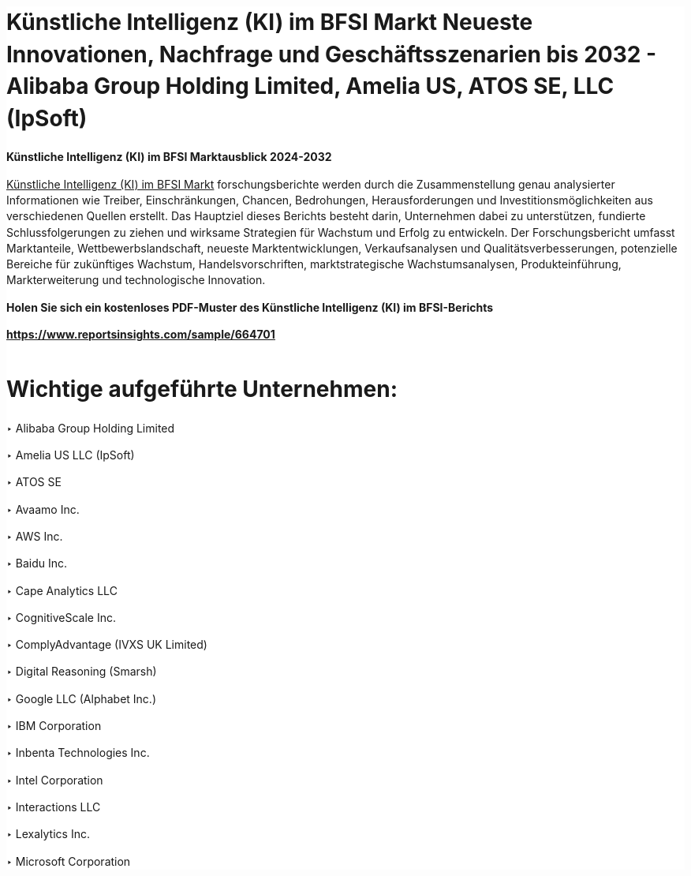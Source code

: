 # Künstliche Intelligenz (KI) im BFSI Markt Neueste Innovationen, Nachfrage und Geschäftsszenarien bis 2032 - Alibaba Group Holding Limited, Amelia US, ATOS SE, LLC (IpSoft)

<strong><b>Künstliche Intelligenz (KI) im BFSI Marktausblick 2024-2032</b></strong>

<a href=https://www.reportsinsights.com/sample/664701>Künstliche Intelligenz (KI) im BFSI Markt</a> forschungsberichte werden durch die Zusammenstellung genau analysierter Informationen wie Treiber, Einschränkungen, Chancen, Bedrohungen, Herausforderungen und Investitionsmöglichkeiten aus verschiedenen Quellen erstellt. Das Hauptziel dieses Berichts besteht darin, Unternehmen dabei zu unterstützen, fundierte Schlussfolgerungen zu ziehen und wirksame Strategien für Wachstum und Erfolg zu entwickeln. Der Forschungsbericht umfasst Marktanteile, Wettbewerbslandschaft, neueste Marktentwicklungen, Verkaufsanalysen und Qualitätsverbesserungen, potenzielle Bereiche für zukünftiges Wachstum, Handelsvorschriften, marktstrategische Wachstumsanalysen, Produkteinführung, Markterweiterung und technologische Innovation.

<strong><b>Holen Sie sich ein kostenloses PDF-Muster des Künstliche Intelligenz (KI) im BFSI-Berichts</b></strong>

<a href=https://www.reportsinsights.com/sample/664701><strong><u>https://www.reportsinsights.com/sample/664701</u></strong></a>

# <strong>Wichtige aufgeführte Unternehmen:</strong>

‣ Alibaba Group Holding Limited

‣ Amelia US LLC (IpSoft)

‣ ATOS SE

‣ Avaamo Inc.

‣ AWS Inc.

‣ Baidu Inc.

‣ Cape Analytics LLC

‣ CognitiveScale Inc.

‣ ComplyAdvantage (IVXS UK Limited)

‣ Digital Reasoning (Smarsh)

‣ Google LLC (Alphabet Inc.)

‣ IBM Corporation

‣ Inbenta Technologies Inc.

‣ Intel Corporation

‣ Interactions LLC

‣ Lexalytics Inc.

‣ Microsoft Corporation
